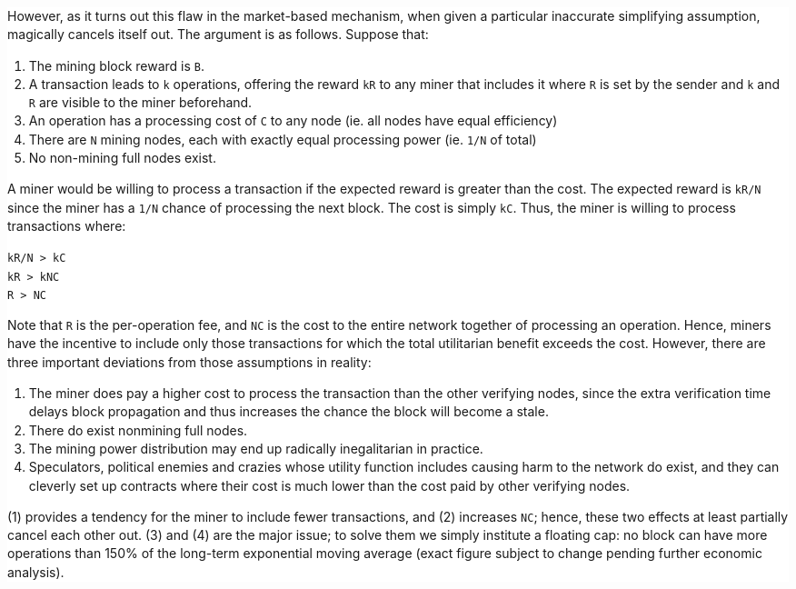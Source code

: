 However, as it turns out this flaw in the
market-based mechanism, when given a particular
inaccurate simplifying assumption, magically
cancels itself out. The argument is as follows.
Suppose that:

1. The mining block reward is `B`.
2. A transaction leads to `k` operations, offering
the reward `kR` to any miner that includes it
where `R` is set by the sender and `k` and `R` are
visible to the miner beforehand.
3. An operation has a processing cost of `C` to
any node (ie. all nodes have equal efficiency)
4. There are `N` mining nodes, each with exactly
equal processing power (ie. `1/N` of total)
5. No non-mining full nodes exist.

A miner would be willing to process a transaction
if the expected reward is greater than the cost.
The expected reward is `kR/N` since the miner has
a `1/N` chance of processing the next block. The
cost is simply `kC`. Thus, the miner is willing to
process transactions where:

    kR/N > kC
    kR > kNC
    R > NC

Note that `R` is the per-operation fee, and `NC`
is the cost to the entire network together of
processing an operation. Hence, miners have the
incentive to include only those transactions for
which the total utilitarian benefit exceeds the
cost. However, there are three important
deviations from those assumptions in reality:

1. The miner does pay a higher cost to process the
transaction than the other verifying nodes, since
the extra verification time delays block
propagation and thus increases the chance the
block will become a stale.
2. There do exist nonmining full nodes.
3. The mining power distribution may end up
radically inegalitarian in practice.
4. Speculators, political enemies and crazies
whose utility function includes causing harm to
the network do exist, and they can cleverly set up
contracts where their cost is much lower than the
cost paid by other verifying nodes.

(1) provides a tendency for the miner to include
fewer transactions, and (2) increases `NC`; hence,
these two effects at least partially cancel each
other out. (3) and (4) are the major issue; to
solve them we simply institute a floating cap: no
block can have more operations than 150% of the
long-term exponential moving average (exact figure
subject to change pending further economic
analysis).
